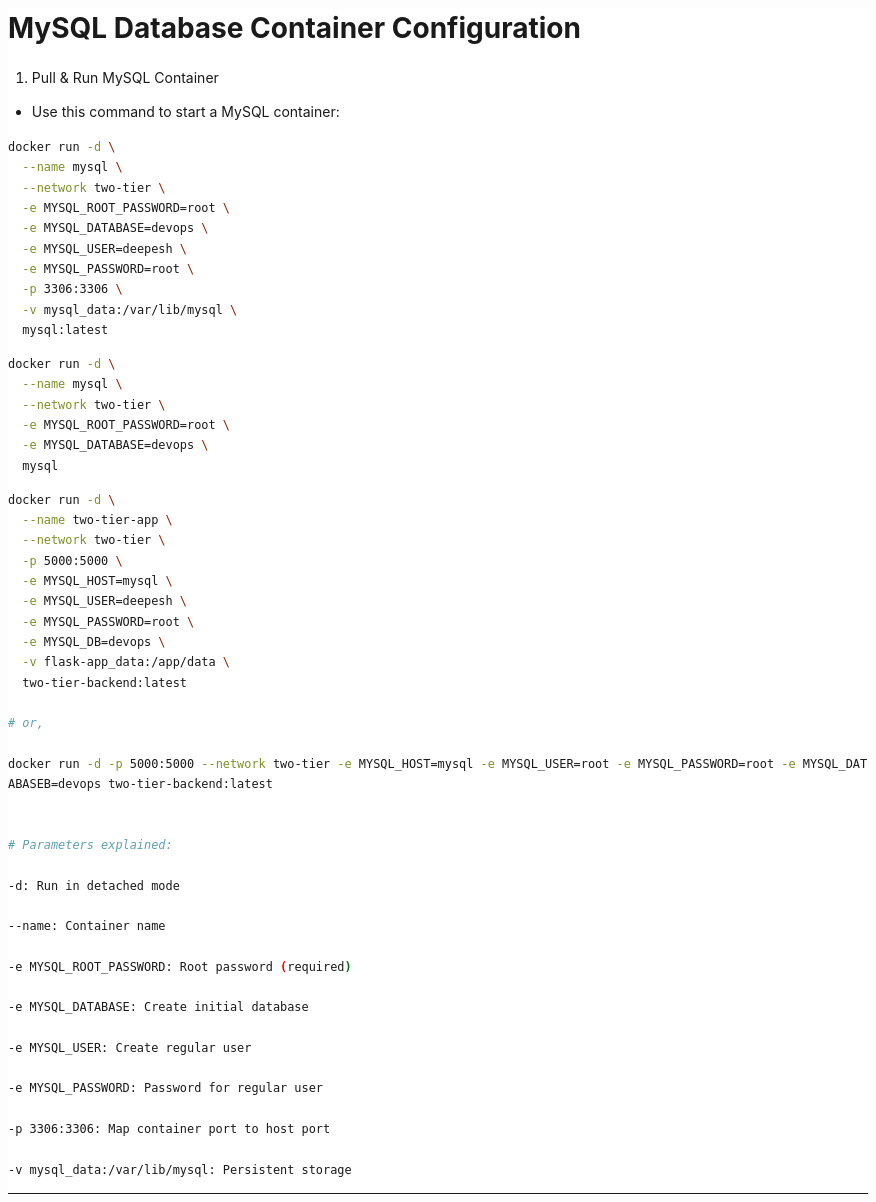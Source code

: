 
# **MySQL Database Container Configuration**

1. Pull & Run MySQL Container
- Use this command to start a MySQL container:

```bash
docker run -d \
  --name mysql \
  --network two-tier \
  -e MYSQL_ROOT_PASSWORD=root \
  -e MYSQL_DATABASE=devops \
  -e MYSQL_USER=deepesh \
  -e MYSQL_PASSWORD=root \
  -p 3306:3306 \
  -v mysql_data:/var/lib/mysql \
  mysql:latest
```

```bash
docker run -d \
  --name mysql \
  --network two-tier \
  -e MYSQL_ROOT_PASSWORD=root \
  -e MYSQL_DATABASE=devops \
  mysql
```

```bash
docker run -d \
  --name two-tier-app \
  --network two-tier \
  -p 5000:5000 \
  -e MYSQL_HOST=mysql \
  -e MYSQL_USER=deepesh \
  -e MYSQL_PASSWORD=root \
  -e MYSQL_DB=devops \
  -v flask-app_data:/app/data \
  two-tier-backend:latest

# or,

docker run -d -p 5000:5000 --network two-tier -e MYSQL_HOST=mysql -e MYSQL_USER=root -e MYSQL_PASSWORD=root -e MYSQL_DATABASEB=devops two-tier-backend:latest


# Parameters explained:

-d: Run in detached mode

--name: Container name

-e MYSQL_ROOT_PASSWORD: Root password (required)

-e MYSQL_DATABASE: Create initial database

-e MYSQL_USER: Create regular user

-e MYSQL_PASSWORD: Password for regular user

-p 3306:3306: Map container port to host port

-v mysql_data:/var/lib/mysql: Persistent storage
```

---